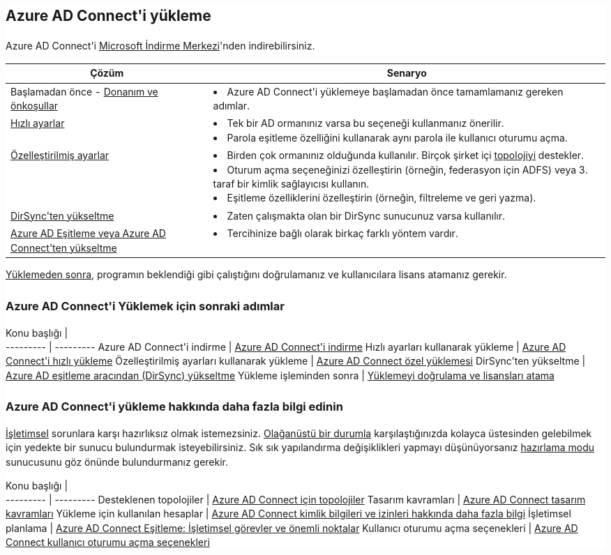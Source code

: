 ## Azure AD Connect'i yükleme

Azure AD Connect'i [Microsoft İndirme Merkezi](http://go.microsoft.com/fwlink/?LinkId=615771)'nden indirebilirsiniz.


Çözüm | Senaryo
----- | ----- |
Başlamadan önce - [Donanım ve önkoşullar](active-directory-aadconnect-prerequisites.md) | <li>Azure AD Connect'i yüklemeye başlamadan önce tamamlamanız gereken adımlar.</li>
[Hızlı ayarlar](active-directory-aadconnect-get-started-express.md) | <li>Tek bir AD ormanınız varsa bu seçeneği kullanmanız önerilir. </li> <li>Parola eşitleme özelliğini kullanarak aynı parola ile kullanıcı oturumu açma.</li>
[Özelleştirilmiş ayarlar](active-directory-aadconnect-get-started-custom.md) | <li>Birden çok ormanınız olduğunda kullanılır. Birçok şirket içi [topolojiyi](active-directory-aadconnect-topologies.md) destekler.</li> <li>Oturum açma seçeneğinizi özelleştirin (örneğin, federasyon için ADFS) veya 3. taraf bir kimlik sağlayıcısı kullanın.</li> <li>Eşitleme özelliklerini özelleştirin (örneğin, filtreleme ve geri yazma).</li>
[DirSync'ten yükseltme](active-directory-aadconnect-dirsync-upgrade-get-started.md) | <li>Zaten çalışmakta olan bir DirSync sunucunuz varsa kullanılır.</li>
[Azure AD Eşitleme veya Azure AD Connect'ten yükseltme](active-directory-aadconnect-upgrade-previous-version.md)| <li>Tercihinize bağlı olarak birkaç farklı yöntem vardır.</li>


[Yüklemeden sonra](active-directory-aadconnect-whats-next.md), programın beklendiği gibi çalıştığını doğrulamanız ve kullanıcılara lisans atamanız gerekir.

### Azure AD Connect'i Yüklemek için sonraki adımlar

Konu başlığı |  
--------- | ---------
Azure AD Connect'i indirme | [Azure AD Connect'i indirme](http://go.microsoft.com/fwlink/?LinkId=615771)
Hızlı ayarları kullanarak yükleme | [Azure AD Connect'i hızlı yükleme](active-directory-aadconnect-get-started-express.md)
Özelleştirilmiş ayarları kullanarak yükleme | [Azure AD Connect özel yüklemesi](active-directory-aadconnect-get-started-custom.md)
DirSync'ten yükseltme | [Azure AD eşitleme aracından (DirSync) yükseltme](active-directory-aadconnect-dirsync-upgrade-get-started.md)
Yükleme işleminden sonra | [Yüklemeyi doğrulama ve lisansları atama ](active-directory-aadconnect-whats-next.md)

### Azure AD Connect'i yükleme hakkında daha fazla bilgi edinin

[İşletimsel](active-directory-aadconnectsync-operations.md) sorunlara karşı hazırlıksız olmak istemezsiniz. [Olağanüstü bir durumla](active-directory-aadconnectsync-operations.md#disaster-recovery) karşılaştığınızda kolayca üstesinden gelebilmek için yedekte bir sunucu bulundurmak isteyebilirsiniz. Sık sık yapılandırma değişiklikleri yapmayı düşünüyorsanız [hazırlama modu](active-directory-aadconnectsync-operations.md#staging-mode) sunucusunu göz önünde bulundurmanız gerekir.

Konu başlığı |  
--------- | ---------
Desteklenen topolojiler | [Azure AD Connect için topolojiler](active-directory-aadconnect-topologies.md)
Tasarım kavramları | [Azure AD Connect tasarım kavramları](active-directory-aadconnect-design-concepts.md)
Yükleme için kullanılan hesaplar | [Azure AD Connect kimlik bilgileri ve izinleri hakkında daha fazla bilgi](active-directory-aadconnect-accounts-permissions.md)
İşletimsel planlama | [Azure AD Connect Eşitleme: İşletimsel görevler ve önemli noktalar](active-directory-aadconnectsync-operations.md)
Kullanıcı oturumu açma seçenekleri | [Azure AD Connect kullanıcı oturumu açma seçenekleri](active-directory-aadconnect-user-signin.md)

